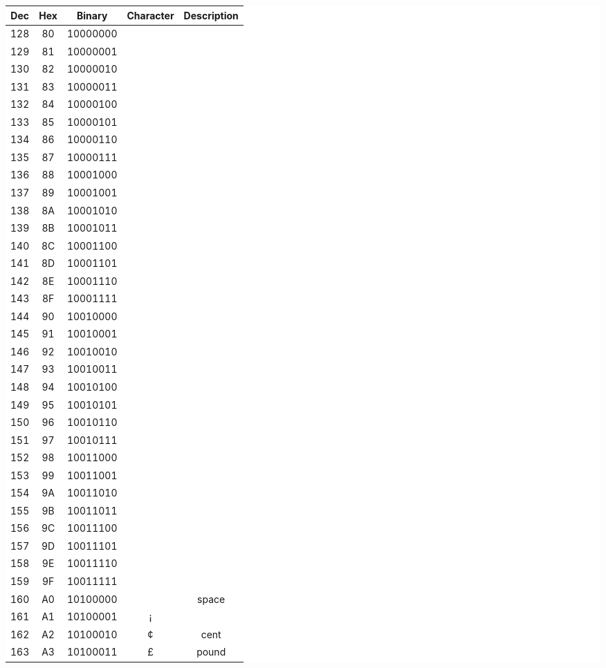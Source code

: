 | Dec | Hex | Binary | Character | Description |
|:---:|:---:|:------:|:---------:|:-----------:|
| 128 | 80 | 10000000 |  |   |
| 129 | 81 | 10000001 |  |   |
| 130 | 82 | 10000010 |  |   |
| 131 | 83 | 10000011 |  |   |
| 132 | 84 | 10000100 |  |   |
| 133 | 85 | 10000101 | |   |
| 134 | 86 | 10000110 |  |   |
| 135 | 87 | 10000111 |  |   |
| 136 | 88 | 10001000 |  |   |
| 137 | 89 | 10001001 |  |   |
| 138 | 8A | 10001010 |  |   |
| 139 | 8B | 10001011 |  |   |
| 140 | 8C | 10001100 |  |   |
| 141 | 8D | 10001101 |  |   |
| 142 | 8E | 10001110 |  |   |
| 143 | 8F | 10001111 |  |   |
| 144 | 90 | 10010000 |  |   |
| 145 | 91 | 10010001 |  |   |
| 146 | 92 | 10010010 |  |   |
| 147 | 93 | 10010011 |  |   |
| 148 | 94 | 10010100 |  |   |
| 149 | 95 | 10010101 |  |   |
| 150 | 96 | 10010110 |  |   |
| 151 | 97 | 10010111 |  |   |
| 152 | 98 | 10011000 |  |   |
| 153 | 99 | 10011001 |  |   |
| 154 | 9A | 10011010 |  |   |
| 155 | 9B | 10011011 |  |   |
| 156 | 9C | 10011100 |  |   |
| 157 | 9D | 10011101 |  |   |
| 158 | 9E | 10011110 |  |   |
| 159 | 9F | 10011111 |  |   |
| 160 | A0 | 10100000 |   | space |
| 161 | A1 | 10100001 | ¡ |   |
| 162 | A2 | 10100010 | ¢ | cent |
| 163 | A3 | 10100011 | £ | pound |